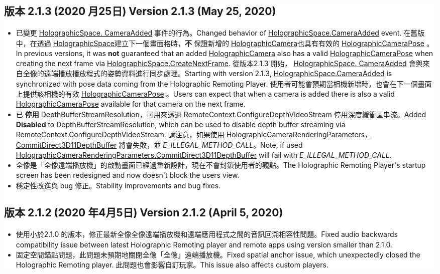 ## <a name="version-213-may-25-2020"></a><span data-ttu-id="f0781-173">版本 2.1.3 (2020 月25日) <a name="v2.1.3"></a></span><span class="sxs-lookup"><span data-stu-id="f0781-173">Version 2.1.3 (May 25, 2020) <a name="v2.1.3"></a></span></span>

* <span data-ttu-id="f0781-174">已變更 [HolographicSpace. CameraAdded](/uwp/api/windows.graphics.holographic.holographicspace.cameraadded) 事件的行為。</span><span class="sxs-lookup"><span data-stu-id="f0781-174">Changed behavior of [HolographicSpace.CameraAdded](/uwp/api/windows.graphics.holographic.holographicspace.cameraadded) event.</span></span> <span data-ttu-id="f0781-175">在舊版中，在透過 [HolographicSpace](/uwp/api/windows.graphics.holographic.holographicspace.createnextframe)建立下一個畫面格時，**不** 保證新增的 [HolographicCamera](/uwp/api/windows.graphics.holographic.holographiccamera)也具有有效的 [HolographicCameraPose](/uwp/api/windows.graphics.holographic.holographiccamerapose) 。</span><span class="sxs-lookup"><span data-stu-id="f0781-175">In previous versions, it was **not** guaranteed that an added [HolographicCamera](/uwp/api/windows.graphics.holographic.holographiccamera) also has a valid [HolographicCameraPose](/uwp/api/windows.graphics.holographic.holographiccamerapose) when creating the next frame via [HolographicSpace.CreateNextFrame](/uwp/api/windows.graphics.holographic.holographicspace.createnextframe).</span></span> <span data-ttu-id="f0781-176">從版本2.1.3 開始， [HolographicSpace. CameraAdded](/uwp/api/windows.graphics.holographic.holographicspace.cameraadded) 會與來自全像的遠端播放播放程式的姿勢資料進行同步處理。</span><span class="sxs-lookup"><span data-stu-id="f0781-176">Starting with version 2.1.3, [HolographicSpace.CameraAdded](/uwp/api/windows.graphics.holographic.holographicspace.cameraadded) is synchronized with pose data coming from the Holographic Remoting Player.</span></span> <span data-ttu-id="f0781-177">使用者可能會預期當相機新增時，也會在下一個畫面上提供該相機的有效 [HolographicCameraPose](/uwp/api/windows.graphics.holographic.holographiccamerapose) 。</span><span class="sxs-lookup"><span data-stu-id="f0781-177">Users can expect that when a camera is added there is also a valid [HolographicCameraPose](/uwp/api/windows.graphics.holographic.holographiccamerapose) available for that camera on the next frame.</span></span>
* <span data-ttu-id="f0781-178">已 **停用** DepthBufferStreamResolution，可用來透過 RemoteContext.ConfigureDepthVideoStream 停用深度緩衝區串流。</span><span class="sxs-lookup"><span data-stu-id="f0781-178">Added **Disabled** to DepthBufferStreamResolution, which can be used to disable depth buffer streaming via RemoteContext.ConfigureDepthVideoStream.</span></span> <span data-ttu-id="f0781-179">請注意，如果使用 [HolographicCameraRenderingParameters，CommitDirect3D11DepthBuffer](/uwp/api/windows.graphics.holographic.holographiccamerarenderingparameters.commitdirect3d11depthbuffer) 將會失敗，並 *E_ILLEGAL_METHOD_CALL*。</span><span class="sxs-lookup"><span data-stu-id="f0781-179">Note, if used [HolographicCameraRenderingParameters.CommitDirect3D11DepthBuffer](/uwp/api/windows.graphics.holographic.holographiccamerarenderingparameters.commitdirect3d11depthbuffer) will fail with *E_ILLEGAL_METHOD_CALL*.</span></span>
* <span data-ttu-id="f0781-180">全像是「全像遠端播放機」的啟動畫面已經過重新設計，現在不會封鎖使用者的觀點。</span><span class="sxs-lookup"><span data-stu-id="f0781-180">The Holographic Remoting Player's startup screen has been redesigned and now doesn't block the users view.</span></span>
* <span data-ttu-id="f0781-181">穩定性改進與 bug 修正。</span><span class="sxs-lookup"><span data-stu-id="f0781-181">Stability improvements and bug fixes.</span></span>

## <a name="version-212-april-5-2020"></a><span data-ttu-id="f0781-182">版本 2.1.2 (2020 年4月5日) <a name="v2.1.2"></a></span><span class="sxs-lookup"><span data-stu-id="f0781-182">Version 2.1.2 (April 5, 2020) <a name="v2.1.2"></a></span></span>

* <span data-ttu-id="f0781-183">使用小於2.1.0 的版本，修正最新全像全像遠端播放機和遠端應用程式之間的音訊回溯相容性問題。</span><span class="sxs-lookup"><span data-stu-id="f0781-183">Fixed audio backwards compatibility issue between latest Holographic Remoting player and remote apps using version smaller than 2.1.0.</span></span>
* <span data-ttu-id="f0781-184">固定空間錨點問題，此問題未預期地關閉全像「全像」遠端播放機。</span><span class="sxs-lookup"><span data-stu-id="f0781-184">Fixed spatial anchor issue, which unexpectedly closed the Holographic Remoting player.</span></span> <span data-ttu-id="f0781-185">此問題也會影響自訂玩家。</span><span class="sxs-lookup"><span data-stu-id="f0781-185">This issue also affects custom players.</span></span>
